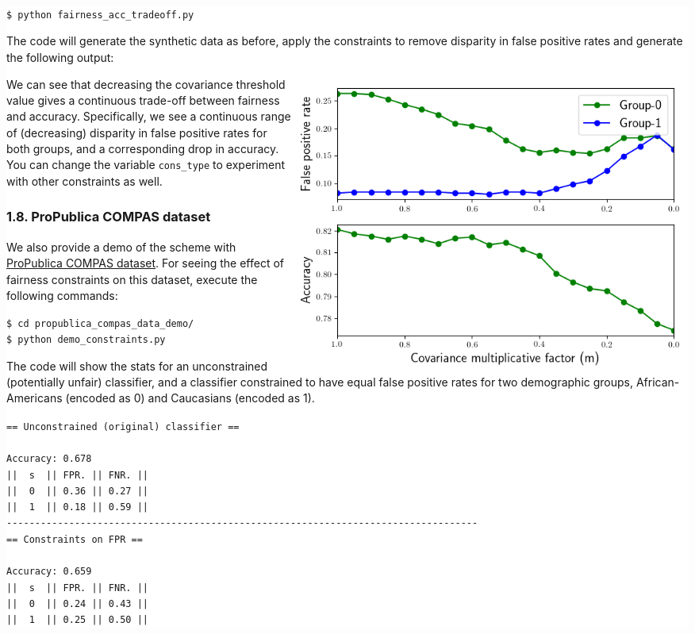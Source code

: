 ```shell
$ python fairness_acc_tradeoff.py
```

The code will generate the synthetic data as before, apply the constraints to remove disparity in false positive rates and generate the following output:

<img src="synthetic_data_demo/img/fairness_acc_tradeoff_cons_type_1.png" width="500px" style="float: right;">

We can see that decreasing the covariance threshold value gives a continuous trade-off between fairness and accuracy. Specifically, we see a continuous range of (decreasing) disparity in false positive rates for both groups, and a corresponding drop in accuracy. You can change the variable ```cons_type``` to experiment with other constraints as well.

### 1.8. ProPublica COMPAS dataset

We also provide a demo of the scheme with <a href="https://github.com/propublica/compas-analysis" target="_blank">ProPublica COMPAS dataset</a>. For seeing the effect of fairness constraints on this dataset, execute the following commands:

```shell
$ cd propublica_compas_data_demo/
$ python demo_constraints.py
```

The code will show the stats for an unconstrained (potentially unfair) classifier, and a classifier constrained to have equal false positive rates for two demographic groups, African-Americans (encoded as 0) and Caucasians (encoded as 1). 

```shell
== Unconstrained (original) classifier ==

Accuracy: 0.678
||  s  || FPR. || FNR. ||
||  0  || 0.36 || 0.27 ||
||  1  || 0.18 || 0.59 ||
-----------------------------------------------------------------------------------
== Constraints on FPR ==

Accuracy: 0.659
||  s  || FPR. || FNR. ||
||  0  || 0.24 || 0.43 ||
||  1  || 0.25 || 0.50 ||
```